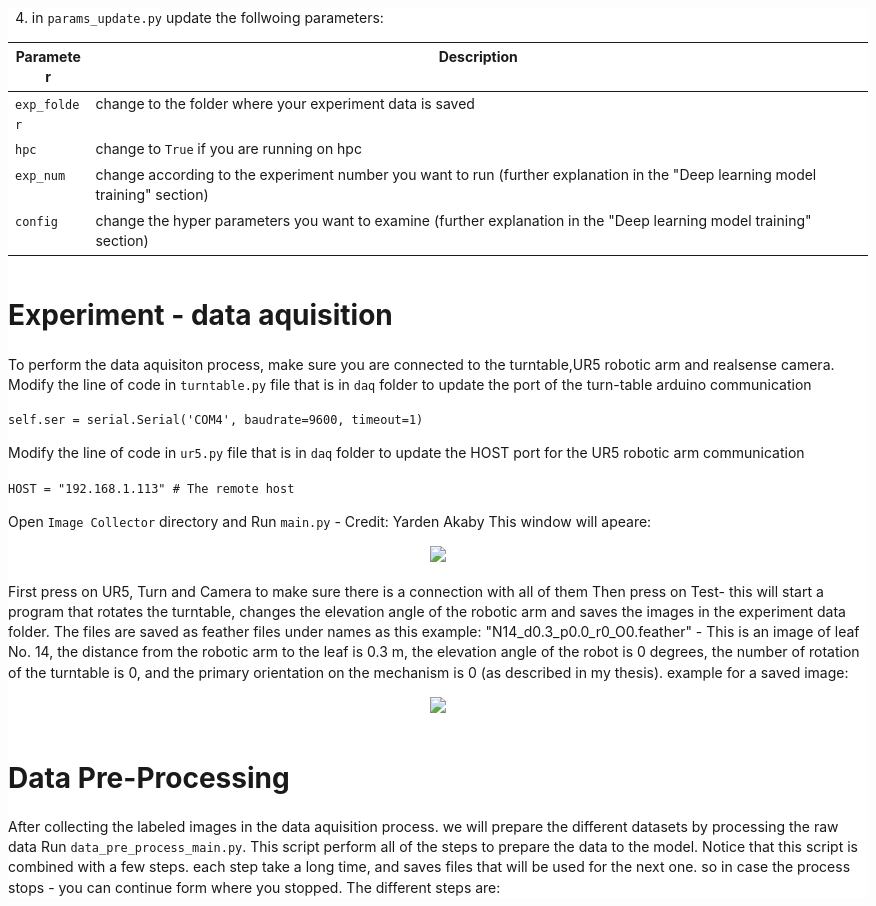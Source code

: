4. in `params_update.py` update the follwoing parameters:


| Parameter | Description |
| --- | --- |
| `exp_folder` | change to the folder where your experiment data is saved   |
| `hpc` | change to `True` if you are running on hpc |
| `exp_num` | change according to the experiment number you want to run (further explanation in the "Deep learning model training" section) |
| `config` | change the hyper parameters you want to examine (further explanation in the "Deep learning model training" section) |


# Experiment - data aquisition
To perform the data aquisiton process, make sure you are connected to the turntable,UR5 robotic arm and realsense camera.
Modify the line of code in `turntable.py` file that is in `daq` folder to update the port of the turn-table arduino communication

```
self.ser = serial.Serial('COM4', baudrate=9600, timeout=1)
```
 Modify the line of code in `ur5.py` file that is in `daq` folder to update the HOST port for the UR5 robotic arm communication

```
HOST = "192.168.1.113" # The remote host
```

Open `Image Collector` directory and Run `main.py` - Credit: Yarden Akaby
This window will apeare:

<p align="center"> 
<img src="https://github.com/Arl2023/Estimation-of-tomato-leaves-orientation/blob/main/gui.PNG" width=50%>
</p>


First press on UR5, Turn and Camera to make sure there is a connection with all of them
Then press on Test- this will start a program that rotates the turntable, changes the elevation angle of the robotic arm and saves the images in the experiment data folder. The files are saved as feather files under names as this example: "N14_d0.3_p0.0_r0_O0.feather" - This is an image of leaf No. 14, the distance from the robotic arm to the leaf is 0.3 m, the elevation angle of the robot is 0 degrees, the number of rotation of the turntable is 0, and the primary orientation on the mechanism is 0 (as described in my thesis). example for a saved image:

<p align="center"> 
<img src="https://github.com/Arl2023/Estimation-of-tomato-leaves-orientation/blob/main/N14_d0.3_p0.0_r8_O0new.png" width=50%>
</p>



# Data Pre-Processing
After collecting the labeled images in the data aquisition process. we will prepare the different datasets by processing the raw data
Run `data_pre_process_main.py`. This script perform all of the steps to prepare the data to the model. Notice that this script is combined with a few steps. each step take a long time, and saves files that will be used for the next one. so in case the process stops - you can continue form where you stopped. The different steps are:
